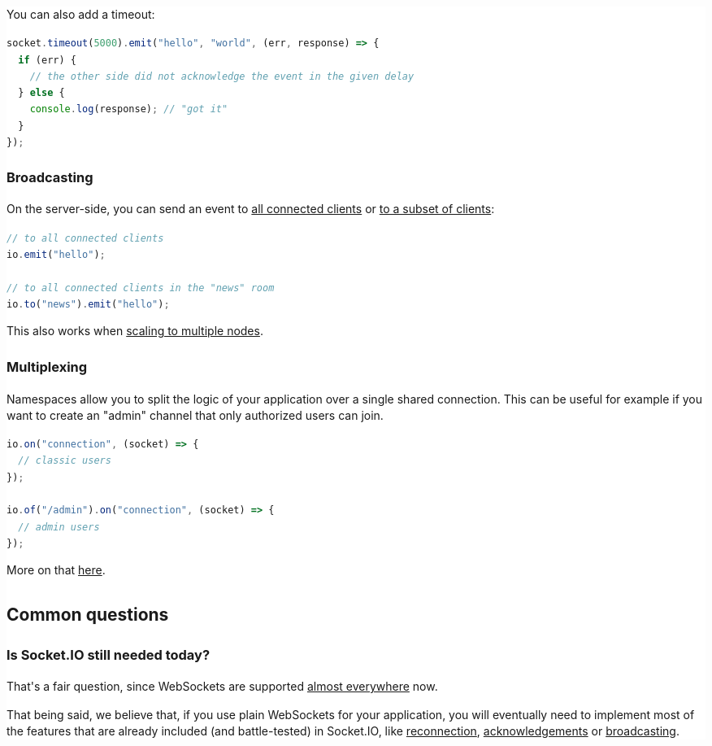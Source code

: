 You can also add a timeout:

```js
socket.timeout(5000).emit("hello", "world", (err, response) => {
  if (err) {
    // the other side did not acknowledge the event in the given delay
  } else {
    console.log(response); // "got it"
  }
});
```

### Broadcasting

On the server-side, you can send an event to [all connected clients](../04-Events/broadcasting-events.md) or [to a subset of clients](../04-Events/rooms.md):

```js
// to all connected clients
io.emit("hello");

// to all connected clients in the "news" room
io.to("news").emit("hello");
```

This also works when [scaling to multiple nodes](../02-Server/using-multiple-nodes.md).

### Multiplexing

Namespaces allow you to split the logic of your application over a single shared connection. This can be useful for example if you want to create an "admin" channel that only authorized users can join.

```js
io.on("connection", (socket) => {
  // classic users
});

io.of("/admin").on("connection", (socket) => {
  // admin users
});
```

More on that [here](../06-Advanced/namespaces.md).

## Common questions

### Is Socket.IO still needed today?

That's a fair question, since WebSockets are supported [almost everywhere](https://caniuse.com/mdn-api_websocket) now.

That being said, we believe that, if you use plain WebSockets for your application, you will eventually need to implement most of the features that are already included (and battle-tested) in Socket.IO, like [reconnection](#automatic-reconnection), [acknowledgements](#acknowledgements) or [broadcasting](#broadcasting).
